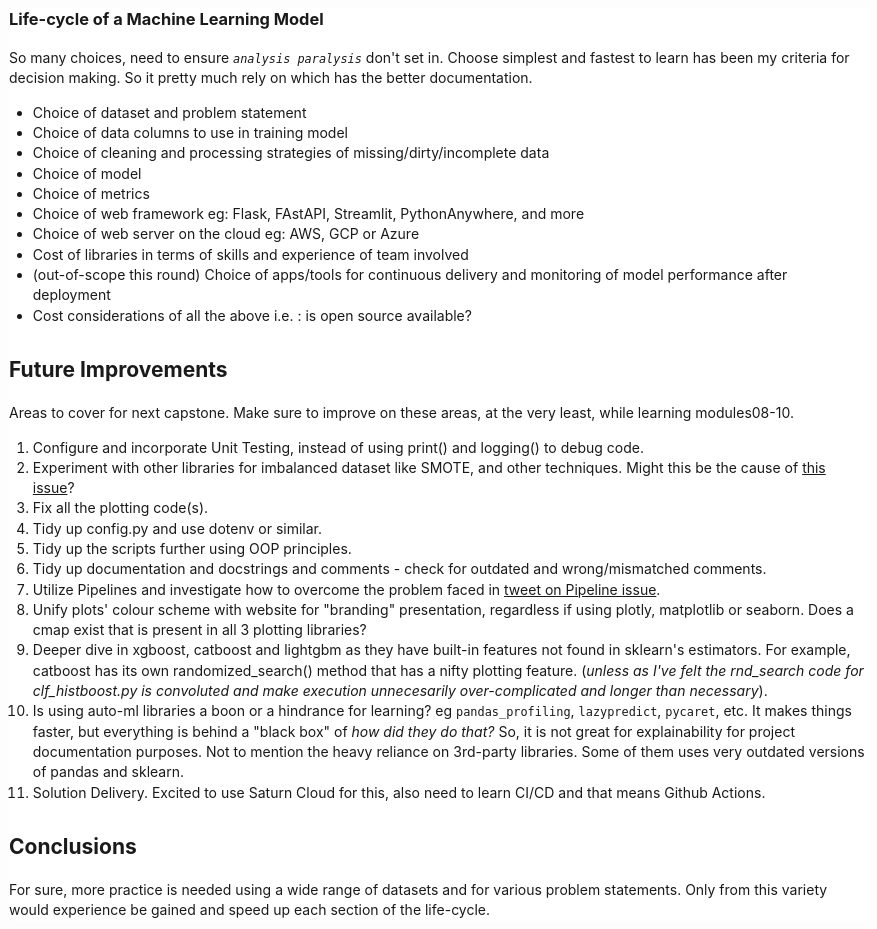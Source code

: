 ### Life-cycle of a Machine Learning Model

So many choices, need to ensure *`analysis paralysis`* don't set in. Choose simplest and fastest to learn has been my criteria for decision making. So it pretty much rely on which has the better documentation.

- Choice of dataset and problem statement
- Choice of data columns to use in training model
- Choice of cleaning and processing strategies of missing/dirty/incomplete data
- Choice of model
- Choice of metrics
- Choice of web framework eg: Flask, FAstAPI, Streamlit, PythonAnywhere, and more
- Choice of web server on the cloud eg: AWS, GCP or Azure
- Cost of libraries in terms of skills and experience of team involved
- (out-of-scope this round) Choice of apps/tools for continuous delivery and monitoring of model performance after deployment
- Cost considerations of all the above i.e. : is open source available?

## Future Improvements

Areas to cover for next capstone. Make sure to improve on these areas, at the very least, while learning modules08-10.

1. Configure and incorporate Unit Testing, instead of using print() and logging() to debug code.
2. Experiment with other libraries for imbalanced dataset like SMOTE, and other techniques. Might this be the cause of [this issue](https://x.com/ellacharm3d/status/1722183002967663043?s=20)?
3. Fix all the plotting code(s).
4. Tidy up config.py and use dotenv or similar.
5. Tidy up the scripts further using OOP principles.
6. Tidy up documentation and docstrings and comments - check for outdated and wrong/mismatched comments.
7. Utilize Pipelines and investigate how to overcome the problem faced in [tweet on Pipeline issue](https://x.com/ellacharm3d/status/1720461928399827239?s=20).
8. Unify plots' colour scheme with website for "branding" presentation, regardless if using plotly, matplotlib or seaborn. Does a cmap exist that is present in all 3 plotting libraries?
9. Deeper dive in xgboost, catboost and lightgbm as they have built-in features not found in sklearn's estimators. For example, catboost has its own randomized_search() method that has a nifty plotting feature. (*unless as I've felt the rnd_search code for clf_histboost.py is convoluted and make execution unnecesarily over-complicated and longer than necessary*).
10. Is using auto-ml libraries a boon or a hindrance for learning? eg `pandas_profiling`, `lazypredict`, `pycaret`, etc. It makes things faster, but everything is behind a "black box" of *how did they do that?* So, it is not great for explainability for project documentation purposes. Not to mention the heavy reliance on 3rd-party libraries. Some of them uses very outdated versions of pandas and sklearn.
11. Solution Delivery. Excited to use Saturn Cloud for this, also need to learn CI/CD and that means Github Actions.


## Conclusions

For sure, more practice is needed using a wide range of datasets and for various problem statements. Only from this variety would experience be gained and speed up each section of the life-cycle. 

